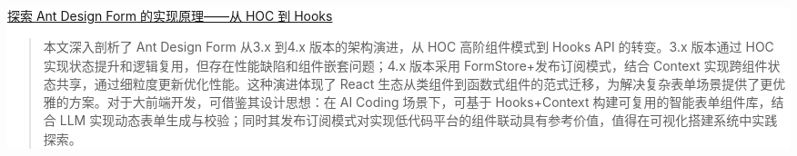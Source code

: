 [探索 Ant Design Form 的实现原理——从 HOC 到 Hooks](https://mp.weixin.qq.com/s/o7Jb2KfamvF5aXWcdpW4Yg)

> 本文深入剖析了 Ant Design Form 从3.x 到4.x 版本的架构演进，从 HOC 高阶组件模式到 Hooks API 的转变。3.x 版本通过 HOC 实现状态提升和逻辑复用，但存在性能缺陷和组件嵌套问题；4.x 版本采用 FormStore+发布订阅模式，结合 Context 实现跨组件状态共享，通过细粒度更新优化性能。这种演进体现了 React 生态从类组件到函数式组件的范式迁移，为解决复杂表单场景提供了更优雅的方案。对于大前端开发，可借鉴其设计思想：在 AI Coding 场景下，可基于 Hooks+Context 构建可复用的智能表单组件库，结合 LLM 实现动态表单生成与校验；同时其发布订阅模式对实现低代码平台的组件联动具有参考价值，值得在可视化搭建系统中实践探索。
 
